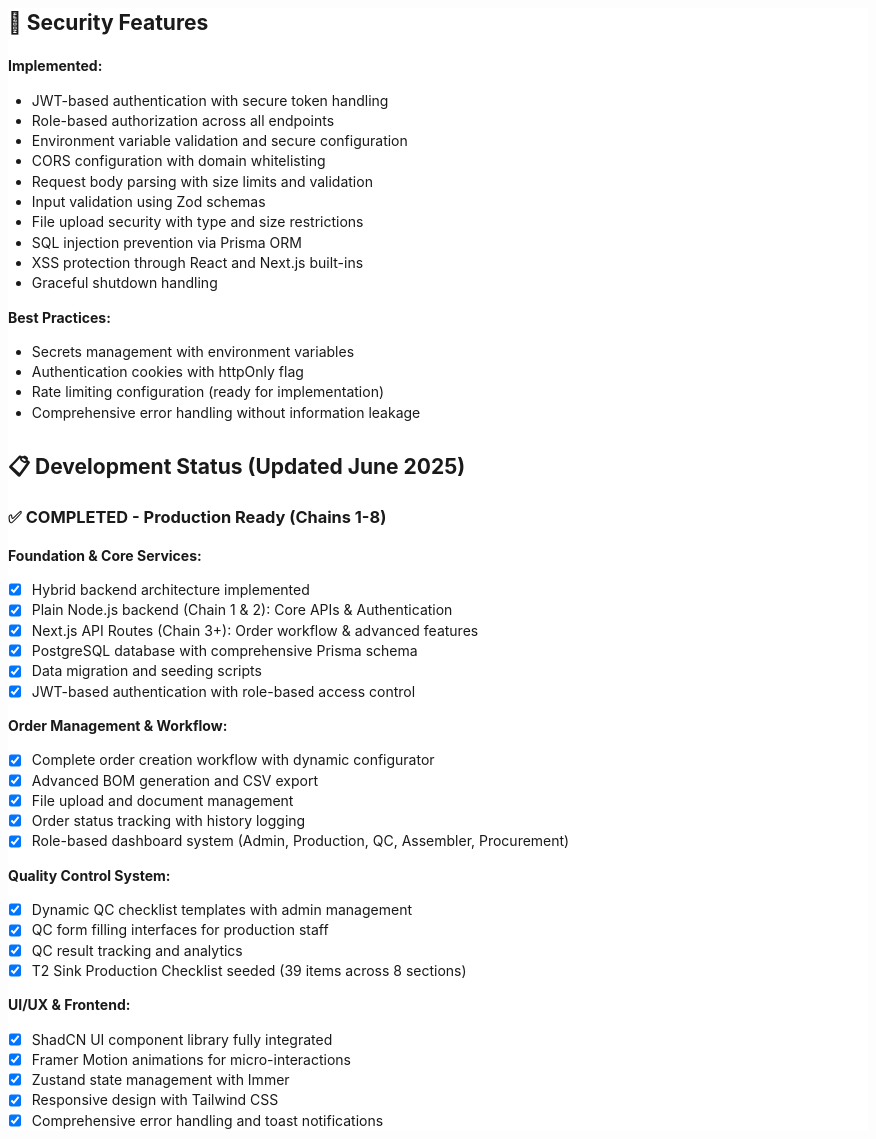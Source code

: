## 🔐 Security Features

**Implemented:**
- JWT-based authentication with secure token handling
- Role-based authorization across all endpoints
- Environment variable validation and secure configuration
- CORS configuration with domain whitelisting
- Request body parsing with size limits and validation
- Input validation using Zod schemas
- File upload security with type and size restrictions
- SQL injection prevention via Prisma ORM
- XSS protection through React and Next.js built-ins
- Graceful shutdown handling

**Best Practices:**
- Secrets management with environment variables
- Authentication cookies with httpOnly flag
- Rate limiting configuration (ready for implementation)
- Comprehensive error handling without information leakage

## 📋 Development Status (Updated June 2025)

### ✅ **COMPLETED - Production Ready (Chains 1-8)**

**Foundation & Core Services:**
- [x] Hybrid backend architecture implemented
- [x] Plain Node.js backend (Chain 1 & 2): Core APIs & Authentication
- [x] Next.js API Routes (Chain 3+): Order workflow & advanced features
- [x] PostgreSQL database with comprehensive Prisma schema
- [x] Data migration and seeding scripts
- [x] JWT-based authentication with role-based access control

**Order Management & Workflow:**
- [x] Complete order creation workflow with dynamic configurator
- [x] Advanced BOM generation and CSV export
- [x] File upload and document management
- [x] Order status tracking with history logging
- [x] Role-based dashboard system (Admin, Production, QC, Assembler, Procurement)

**Quality Control System:**
- [x] Dynamic QC checklist templates with admin management
- [x] QC form filling interfaces for production staff
- [x] QC result tracking and analytics
- [x] T2 Sink Production Checklist seeded (39 items across 8 sections)

**UI/UX & Frontend:**
- [x] ShadCN UI component library fully integrated
- [x] Framer Motion animations for micro-interactions
- [x] Zustand state management with Immer
- [x] Responsive design with Tailwind CSS
- [x] Comprehensive error handling and toast notifications
